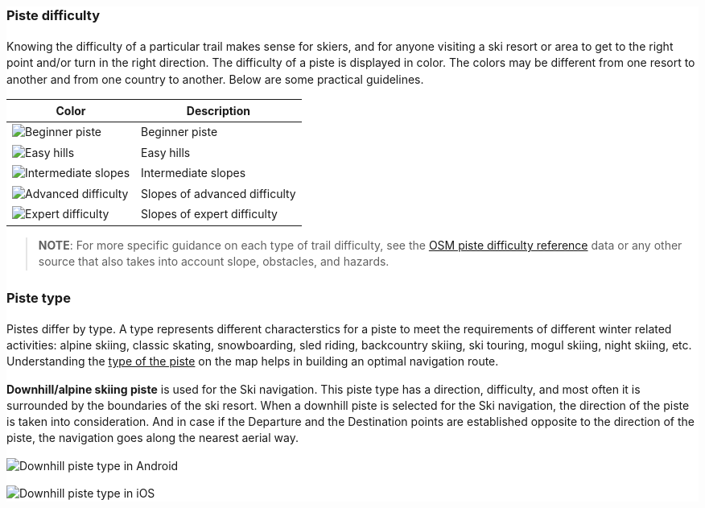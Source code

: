 
### Piste difficulty

Knowing the difficulty of a particular trail makes sense for skiers, and for anyone visiting a ski resort or area to get to the right point and/or turn in the right direction. The difficulty of a piste is displayed in color. The colors may be different from one resort to another and from one country to another. Below are some practical guidelines. 

| Color | Description | 
| --- | --- |
| ![Beginner piste](@site/static/img/plugins/ski-maps/1c_green_1.png) | Beginner piste |
| ![ Easy hills](@site/static/img/plugins/ski-maps/2c_blue_1.png) | Easy hills | 
| ![Intermediate slopes](@site/static/img/plugins/ski-maps/3c_red_1.png) | Intermediate slopes | 
| ![Advanced difficulty](@site/static/img/plugins/ski-maps/4c_black_1.png) | Slopes of advanced difficulty |
| ![Expert difficulty](@site/static/img/plugins/ski-maps/5c_yellow_1.png) | Slopes of expert difficulty | 

>**NOTE**: For more specific guidance on each type of trail difficulty, see the [OSM piste difficulty reference](https://wiki.openstreetmap.org/wiki/Key:piste:difficulty) data or any other source that also takes into account slope, obstacles, and hazards.  



### Piste type 

Pistes differ by type. A type represents different characterstics for a piste to meet the requirements of different winter related activities: alpine skiing, classic skating, snowboarding, sled riding, backcountry skiing, ski touring, mogul skiing, night skiing, etc. Understanding the [type of the piste](https://wiki.openstreetmap.org/wiki/Key:piste:type) on the map helps in building an optimal navigation route.

**Downhill/alpine skiing piste** is used for the Ski navigation. This piste type has a direction, difficulty, and most often it is surrounded by the boundaries of the ski resort. When a downhill piste is selected for the Ski navigation, the direction of the piste is taken into consideration. And in case if the Departure and the Destination points are established opposite to the direction of the piste, the navigation goes along the nearest aerial way. 

<Tabs groupId="operating-systems">


<TabItem value="android" label="Android">

![Downhill piste type in Android](@site/static/img/plugins/ski-maps/and_downhill_piste_type.png)


</TabItem>

<TabItem value="ios" label="iOS">

![Downhill piste type in iOS](@site/static/img/plugins/ski-maps/ios_downhill_piste.png)

</TabItem>

</Tabs>
